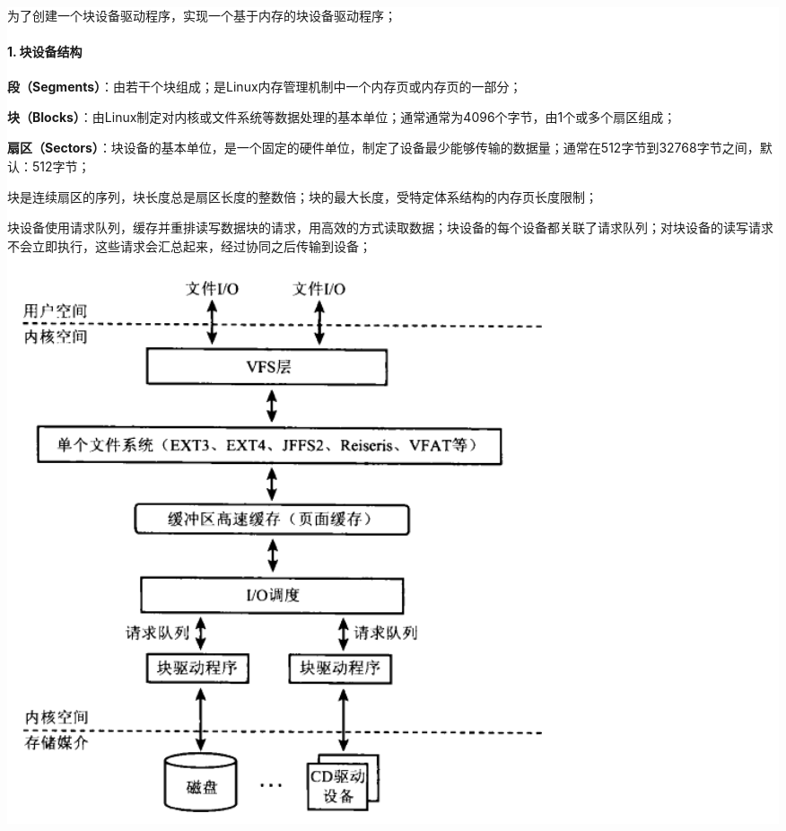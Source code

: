 


为了创建一个块设备驱动程序，实现一个基于内存的块设备驱动程序；




#### 1. 块设备结构


**段（Segments）**：由若干个块组成；是Linux内存管理机制中一个内存页或内存页的一部分；


**块（Blocks）**：由Linux制定对内核或文件系统等数据处理的基本单位；通常通常为4096个字节，由1个或多个扇区组成；


**扇区（Sectors）**：块设备的基本单位，是一个固定的硬件单位，制定了设备最少能够传输的数据量；通常在512字节到32768字节之间，默认：512字节；


块是连续扇区的序列，块长度总是扇区长度的整数倍；块的最大长度，受特定体系结构的内存页长度限制；




块设备使用请求队列，缓存并重排读写数据块的请求，用高效的方式读取数据；块设备的每个设备都关联了请求队列；对块设备的读写请求不会立即执行，这些请求会汇总起来，经过协同之后传输到设备；

![Linux的块IO](Linux块设备驱动/Linux的块IO.png)
